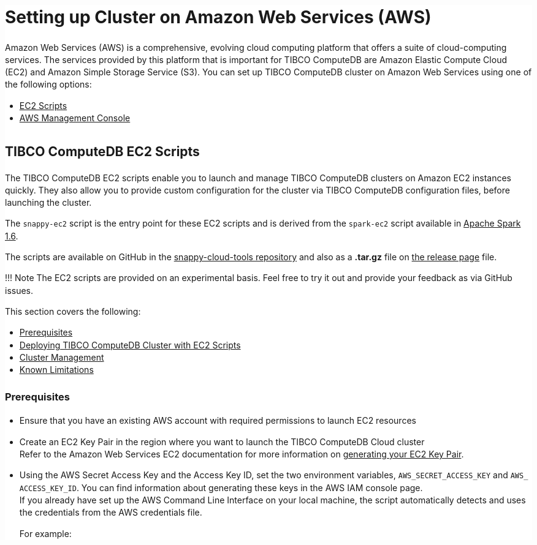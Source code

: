<a id="setting-up-cluster-on-amazon-web-services-aws"></a>
# Setting up Cluster on Amazon Web Services (AWS)

Amazon Web Services (AWS) is a comprehensive, evolving cloud computing platform that offers a suite of cloud-computing services. The services provided by this platform that is important for TIBCO ComputeDB are Amazon Elastic Compute Cloud (EC2) and Amazon Simple Storage Service (S3).
You can set up TIBCO ComputeDB cluster on Amazon Web Services using one of the following options:


*	[EC2 Scripts](#EC2)	
*	[AWS Management Console](#usingawsmgmtconsole)




<a id="EC2"></a>
## TIBCO ComputeDB EC2 Scripts

The TIBCO ComputeDB EC2 scripts enable you to launch and manage TIBCO ComputeDB clusters on Amazon EC2 instances quickly. They also allow you to provide custom configuration for the cluster via TIBCO ComputeDB configuration files, before launching the cluster.

The `snappy-ec2` script is the entry point for these EC2 scripts and is derived from the `spark-ec2` script available in [Apache Spark 1.6](https://github.com/apache/spark/tree/branch-1.6/ec2).

The scripts are available on GitHub in the [snappy-cloud-tools repository](https://github.com/SnappyDataInc/snappy-cloud-tools/tree/master/aws/ec2) and also as a **.tar.gz** file on [the release page](https://github.com/SnappyDataInc/snappy-cloud-tools/releases) file.

!!! Note
	The EC2 scripts are provided on an experimental basis. Feel free to try it out and provide your feedback as via GitHub issues.

This section covers the following:
*	[Prerequisites](#EC2prereq)
*	[Deploying TIBCO ComputeDB Cluster with EC2 Scripts](#launchclusterec2script)
*	[Cluster Management](#clusermanagementec2script)
*	[Known Limitations](#ec2knownlimit)

<a id="EC2prereq"></a>
### Prerequisites

* Ensure that you have an existing AWS account with required permissions to launch EC2 resources

* Create an EC2 Key Pair in the region where you want to launch the TIBCO ComputeDB Cloud cluster
<br/>Refer to the Amazon Web Services EC2 documentation for more information on [generating your EC2 Key Pair](http://docs.aws.amazon.com/AWSEC2/latest/UserGuide/ec2-key-pairs.html).

* Using the AWS Secret Access Key and the Access Key ID, set the two environment variables, `AWS_SECRET_ACCESS_KEY` and `AWS_ACCESS_KEY_ID`. You can find information about generating these keys in the AWS IAM console page.<br/>
If you already have set up the AWS Command Line Interface on your local machine, the script automatically detects and uses the credentials from the AWS credentials file.

    For example:
    